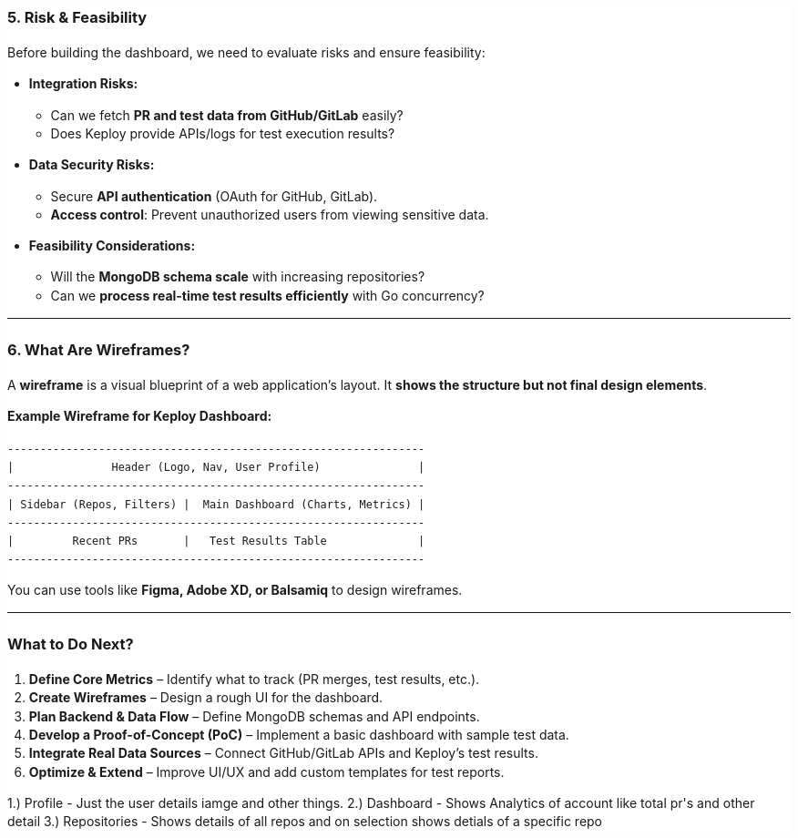 ### **5. Risk & Feasibility**

Before building the dashboard, we need to evaluate risks and ensure feasibility:

- **Integration Risks:**

  - Can we fetch **PR and test data from GitHub/GitLab** easily?
  - Does Keploy provide APIs/logs for test execution results?

- **Data Security Risks:**

  - Secure **API authentication** (OAuth for GitHub, GitLab).
  - **Access control**: Prevent unauthorized users from viewing sensitive data.

- **Feasibility Considerations:**
  - Will the **MongoDB schema scale** with increasing repositories?
  - Can we **process real-time test results efficiently** with Go concurrency?

---

### **6. What Are Wireframes?**

A **wireframe** is a visual blueprint of a web application’s layout. It **shows the structure but not final design elements**.

**Example Wireframe for Keploy Dashboard:**

```
----------------------------------------------------------------
|               Header (Logo, Nav, User Profile)               |
----------------------------------------------------------------
| Sidebar (Repos, Filters) |  Main Dashboard (Charts, Metrics) |
----------------------------------------------------------------
|         Recent PRs       |   Test Results Table              |
----------------------------------------------------------------
```

You can use tools like **Figma, Adobe XD, or Balsamiq** to design wireframes.

---

### **What to Do Next?**

1. **Define Core Metrics** – Identify what to track (PR merges, test results, etc.).
2. **Create Wireframes** – Design a rough UI for the dashboard.
3. **Plan Backend & Data Flow** – Define MongoDB schemas and API endpoints.
4. **Develop a Proof-of-Concept (PoC)** – Implement a basic dashboard with sample test data.
5. **Integrate Real Data Sources** – Connect GitHub/GitLab APIs and Keploy’s test results.
6. **Optimize & Extend** – Improve UI/UX and add custom templates for test reports.




1.) Profile - Just the user details iamge and other things.
2.) Dashboard - Shows Analytics of account like total pr's and other detail
3.) Repositories - Shows details of all repos and on selection shows detials of a specific repo